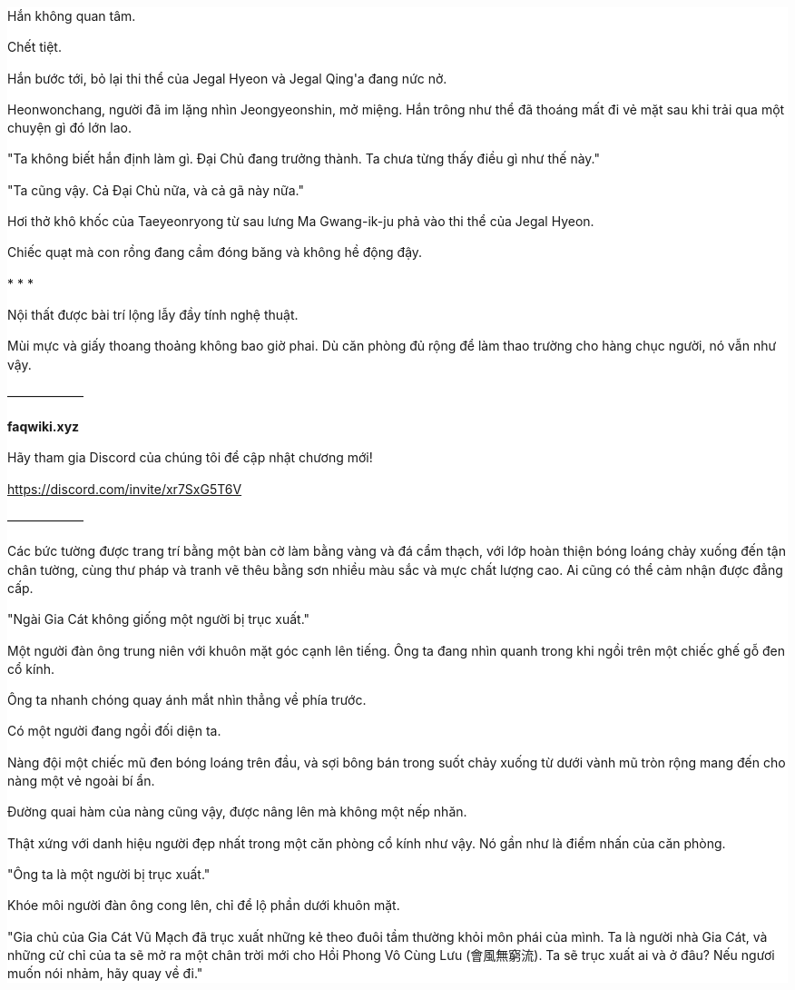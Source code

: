Hắn không quan tâm.

Chết tiệt.

Hắn bước tới, bỏ lại thi thể của Jegal Hyeon và Jegal Qing'a đang nức nở.

Heonwonchang, người đã im lặng nhìn Jeongyeonshin, mở miệng. Hắn trông như thể đã thoáng mất đi vẻ mặt sau khi trải qua một chuyện gì đó lớn lao.

"Ta không biết hắn định làm gì. Đại Chủ đang trưởng thành. Ta chưa từng thấy điều gì như thế này."

"Ta cũng vậy. Cả Đại Chủ nữa, và cả gã này nữa."

Hơi thở khô khốc của Taeyeonryong từ sau lưng Ma Gwang-ik-ju phả vào thi thể của Jegal Hyeon.

Chiếc quạt mà con rồng đang cầm đóng băng và không hề động đậy.

\* \* \*

Nội thất được bài trí lộng lẫy đầy tính nghệ thuật.

Mùi mực và giấy thoang thoảng không bao giờ phai. Dù căn phòng đủ rộng để làm thao trường cho hàng chục người, nó vẫn như vậy.

——————

**faqwiki.xyz**

Hãy tham gia Discord của chúng tôi để cập nhật chương mới!

<https://discord.com/invite/xr7SxG5T6V>

——————

Các bức tường được trang trí bằng một bàn cờ làm bằng vàng và đá cẩm thạch, với lớp hoàn thiện bóng loáng chảy xuống đến tận chân tường, cùng thư pháp và tranh vẽ thêu bằng sơn nhiều màu sắc và mực chất lượng cao. Ai cũng có thể cảm nhận được đẳng cấp.

"Ngài Gia Cát không giống một người bị trục xuất."

Một người đàn ông trung niên với khuôn mặt góc cạnh lên tiếng. Ông ta đang nhìn quanh trong khi ngồi trên một chiếc ghế gỗ đen cổ kính.

Ông ta nhanh chóng quay ánh mắt nhìn thẳng về phía trước.

Có một người đang ngồi đối diện ta.

Nàng đội một chiếc mũ đen bóng loáng trên đầu, và sợi bông bán trong suốt chảy xuống từ dưới vành mũ tròn rộng mang đến cho nàng một vẻ ngoài bí ẩn.

Đường quai hàm của nàng cũng vậy, được nâng lên mà không một nếp nhăn.

Thật xứng với danh hiệu người đẹp nhất trong một căn phòng cổ kính như vậy. Nó gần như là điểm nhấn của căn phòng.

"Ông ta là một người bị trục xuất."

Khóe môi người đàn ông cong lên, chỉ để lộ phần dưới khuôn mặt.

"Gia chủ của Gia Cát Vũ Mạch đã trục xuất những kẻ theo đuôi tầm thường khỏi môn phái của mình. Ta là người nhà Gia Cát, và những cử chỉ của ta sẽ mở ra một chân trời mới cho Hồi Phong Vô Cùng Lưu (會風無窮流). Ta sẽ trục xuất ai và ở đâu? Nếu ngươi muốn nói nhảm, hãy quay về đi."
